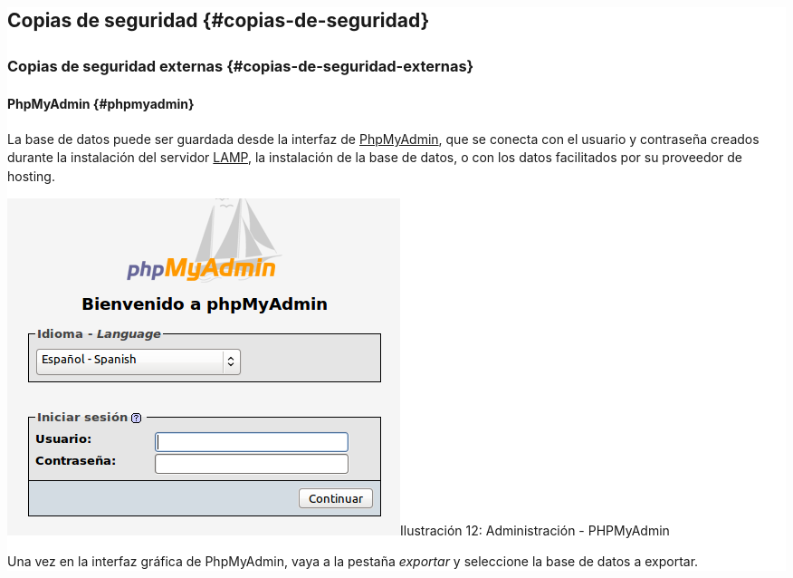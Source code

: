 ## Copias de seguridad {#copias-de-seguridad}

### Copias de seguridad externas {#copias-de-seguridad-externas}

#### PhpMyAdmin {#phpmyadmin}

La base de datos puede ser guardada desde la interfaz de [P](http://fr.wikipedia.org/wiki/PhpMyAdmin)[hpMyAdmin](http://fr.wikipedia.org/wiki/PhpMyAdmin), que se conecta con el usuario y contraseña creados durante la instalación del servidor [LAMP](http://fr.wikipedia.org/wiki/LAMP), la instalación de la base de datos, o con los datos facilitados por su proveedor de hosting.

![](../assets/images115.png)Ilustración 12: Administración - PHPMyAdmin

Una vez en la interfaz gráfica de PhpMyAdmin, vaya a la pestaña _exportar_ y seleccione la base de datos a exportar.

